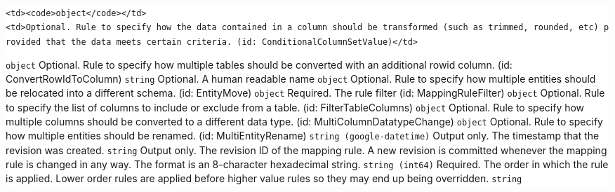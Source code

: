     <td><code>object</code></td>
    <td>Optional. Rule to specify how the data contained in a column should be transformed (such as trimmed, rounded, etc) provided that the data meets certain criteria. (id: ConditionalColumnSetValue)</td>
</tr>
<tr>
    <td><CopyableCode code="convertRowidColumn" /></td>
    <td><code>object</code></td>
    <td>Optional. Rule to specify how multiple tables should be converted with an additional rowid column. (id: ConvertRowIdToColumn)</td>
</tr>
<tr>
    <td><CopyableCode code="displayName" /></td>
    <td><code>string</code></td>
    <td>Optional. A human readable name</td>
</tr>
<tr>
    <td><CopyableCode code="entityMove" /></td>
    <td><code>object</code></td>
    <td>Optional. Rule to specify how multiple entities should be relocated into a different schema. (id: EntityMove)</td>
</tr>
<tr>
    <td><CopyableCode code="filter" /></td>
    <td><code>object</code></td>
    <td>Required. The rule filter (id: MappingRuleFilter)</td>
</tr>
<tr>
    <td><CopyableCode code="filterTableColumns" /></td>
    <td><code>object</code></td>
    <td>Optional. Rule to specify the list of columns to include or exclude from a table. (id: FilterTableColumns)</td>
</tr>
<tr>
    <td><CopyableCode code="multiColumnDataTypeChange" /></td>
    <td><code>object</code></td>
    <td>Optional. Rule to specify how multiple columns should be converted to a different data type. (id: MultiColumnDatatypeChange)</td>
</tr>
<tr>
    <td><CopyableCode code="multiEntityRename" /></td>
    <td><code>object</code></td>
    <td>Optional. Rule to specify how multiple entities should be renamed. (id: MultiEntityRename)</td>
</tr>
<tr>
    <td><CopyableCode code="revisionCreateTime" /></td>
    <td><code>string (google-datetime)</code></td>
    <td>Output only. The timestamp that the revision was created.</td>
</tr>
<tr>
    <td><CopyableCode code="revisionId" /></td>
    <td><code>string</code></td>
    <td>Output only. The revision ID of the mapping rule. A new revision is committed whenever the mapping rule is changed in any way. The format is an 8-character hexadecimal string.</td>
</tr>
<tr>
    <td><CopyableCode code="ruleOrder" /></td>
    <td><code>string (int64)</code></td>
    <td>Required. The order in which the rule is applied. Lower order rules are applied before higher value rules so they may end up being overridden.</td>
</tr>
<tr>
    <td><CopyableCode code="ruleScope" /></td>
    <td><code>string</code></td>